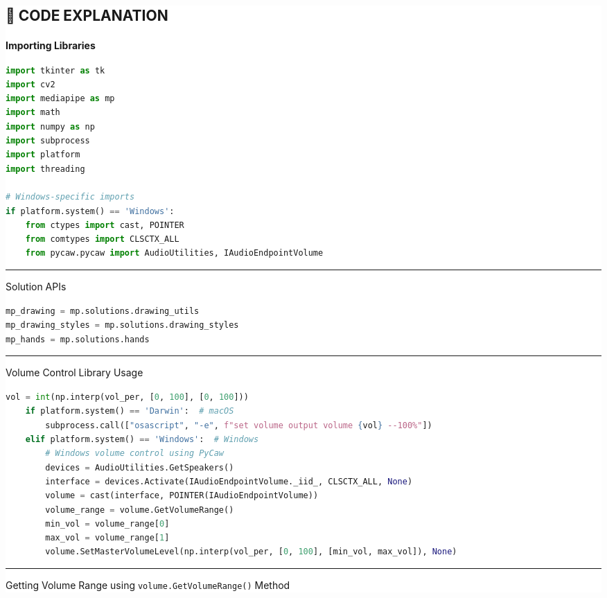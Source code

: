 </div>

## 📝 CODE EXPLANATION

<b>Importing Libraries</b>

```py
import tkinter as tk
import cv2
import mediapipe as mp
import math
import numpy as np
import subprocess
import platform
import threading

# Windows-specific imports
if platform.system() == 'Windows':
    from ctypes import cast, POINTER
    from comtypes import CLSCTX_ALL
    from pycaw.pycaw import AudioUtilities, IAudioEndpointVolume
```

---

Solution APIs

```py
mp_drawing = mp.solutions.drawing_utils
mp_drawing_styles = mp.solutions.drawing_styles
mp_hands = mp.solutions.hands
```

---

Volume Control Library Usage

```py
vol = int(np.interp(vol_per, [0, 100], [0, 100]))
    if platform.system() == 'Darwin':  # macOS
        subprocess.call(["osascript", "-e", f"set volume output volume {vol} --100%"])
    elif platform.system() == 'Windows':  # Windows
        # Windows volume control using PyCaw
        devices = AudioUtilities.GetSpeakers()
        interface = devices.Activate(IAudioEndpointVolume._iid_, CLSCTX_ALL, None)
        volume = cast(interface, POINTER(IAudioEndpointVolume))
        volume_range = volume.GetVolumeRange()
        min_vol = volume_range[0]
        max_vol = volume_range[1]
        volume.SetMasterVolumeLevel(np.interp(vol_per, [0, 100], [min_vol, max_vol]), None)
```

---

Getting Volume Range using `volume.GetVolumeRange()` Method
